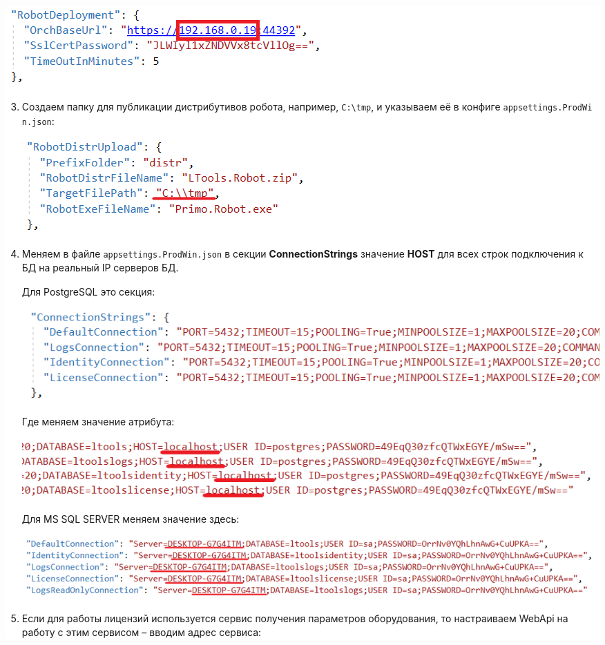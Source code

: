    ![](../../../orchestrator-new/resources/install/quick-install/orch-install-nginxserver-45.png)

3. Создаем папку для публикации дистрибутивов робота, например, `C:\tmp`, и указываем её в конфиге `appsettings.ProdWin.json`:

   ![](../../../orchestrator-new/resources/install/quick-install/orch-install-nginxserver-46.png)

4. Меняем в файле `appsettings.ProdWin.json` в секции **ConnectionStrings** значение **HOST** для всех строк подключения к БД на реальный IP серверов БД.

   Для PostgreSQL это секция:

   ![](../../../orchestrator-new/resources/install/quick-install/orch-install-nginxserver-47.png)

   Где меняем значение атрибута:

   ![](../../../orchestrator-new/resources/install/quick-install/orch-install-nginxserver-49.png)

   Для MS SQL SERVER меняем значение здесь:

   ![](../../../orchestrator-new/resources/install/quick-install/orch-install-nginxserver-50.png)

6. Если для работы лицензий используется сервис получения параметров оборудования, то настраиваем WebApi на работу с этим сервисом – вводим адрес сервиса:
   